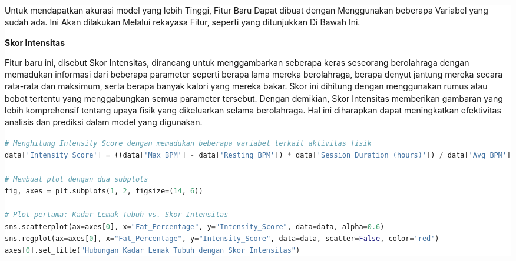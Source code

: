 Untuk mendapatkan akurasi model yang lebih Tinggi, Fitur Baru Dapat dibuat dengan Menggunakan beberapa Variabel yang sudah ada. Ini Akan dilakukan Melalui rekayasa Fitur, seperti yang ditunjukkan Di Bawah Ini.

**Skor Intensitas**

Fitur baru ini, disebut Skor Intensitas, dirancang untuk menggambarkan seberapa keras seseorang berolahraga dengan memadukan informasi dari beberapa parameter seperti berapa lama mereka berolahraga, berapa denyut jantung mereka secara rata-rata dan maksimum, serta berapa banyak kalori yang mereka bakar. Skor ini dihitung dengan menggunakan rumus atau bobot tertentu yang menggabungkan semua parameter tersebut. Dengan demikian, Skor Intensitas memberikan gambaran yang lebih komprehensif tentang upaya fisik yang dikeluarkan selama berolahraga. Hal ini diharapkan dapat meningkatkan efektivitas analisis dan prediksi dalam model yang digunakan.


```python
# Menghitung Intensity Score dengan memadukan beberapa variabel terkait aktivitas fisik
data['Intensity_Score'] = ((data['Max_BPM'] - data['Resting_BPM']) * data['Session_Duration (hours)']) / data['Avg_BPM']

# Membuat plot dengan dua subplots
fig, axes = plt.subplots(1, 2, figsize=(14, 6))

# Plot pertama: Kadar Lemak Tubuh vs. Skor Intensitas
sns.scatterplot(ax=axes[0], x="Fat_Percentage", y="Intensity_Score", data=data, alpha=0.6)
sns.regplot(ax=axes[0], x="Fat_Percentage", y="Intensity_Score", data=data, scatter=False, color='red')
axes[0].set_title("Hubungan Kadar Lemak Tubuh dengan Skor Intensitas")
